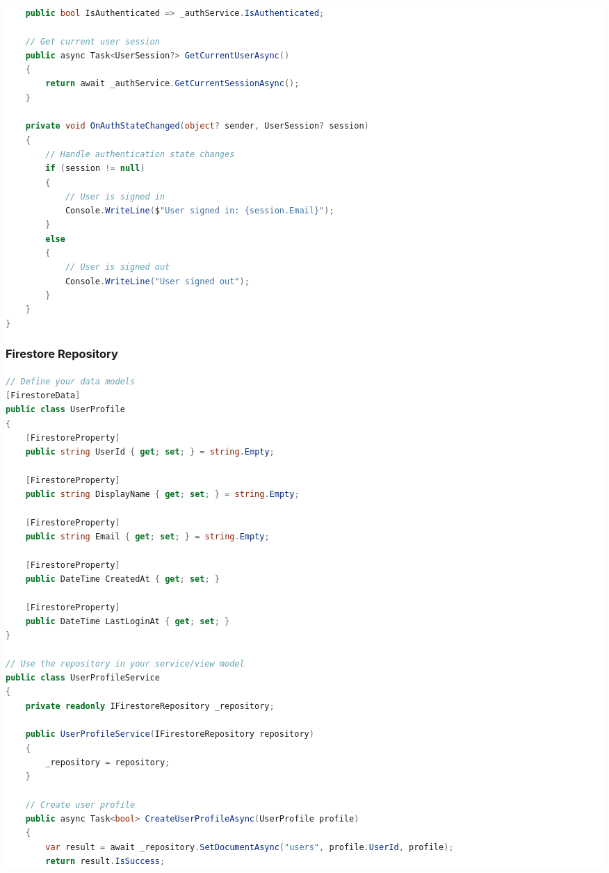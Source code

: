 ```csharp
    public bool IsAuthenticated => _authService.IsAuthenticated;

    // Get current user session
    public async Task<UserSession?> GetCurrentUserAsync()
    {
        return await _authService.GetCurrentSessionAsync();
    }

    private void OnAuthStateChanged(object? sender, UserSession? session)
    {
        // Handle authentication state changes
        if (session != null)
        {
            // User is signed in
            Console.WriteLine($"User signed in: {session.Email}");
        }
        else
        {
            // User is signed out
            Console.WriteLine("User signed out");
        }
    }
}
```

### Firestore Repository

```csharp
// Define your data models
[FirestoreData]
public class UserProfile
{
    [FirestoreProperty]
    public string UserId { get; set; } = string.Empty;
    
    [FirestoreProperty]
    public string DisplayName { get; set; } = string.Empty;
    
    [FirestoreProperty]
    public string Email { get; set; } = string.Empty;
    
    [FirestoreProperty]
    public DateTime CreatedAt { get; set; }
    
    [FirestoreProperty]
    public DateTime LastLoginAt { get; set; }
}

// Use the repository in your service/view model
public class UserProfileService
{
    private readonly IFirestoreRepository _repository;

    public UserProfileService(IFirestoreRepository repository)
    {
        _repository = repository;
    }

    // Create user profile
    public async Task<bool> CreateUserProfileAsync(UserProfile profile)
    {
        var result = await _repository.SetDocumentAsync("users", profile.UserId, profile);
        return result.IsSuccess;
```